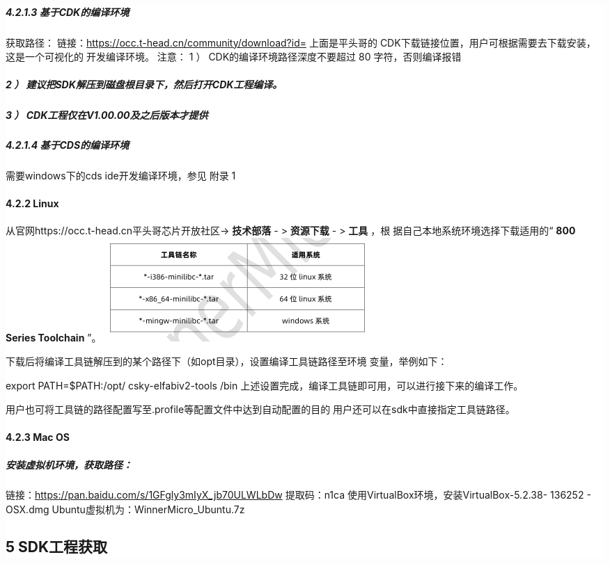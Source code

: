 ##### 4.2.1.3 基于CDK的编译环境

获取路径：
链接：https://occ.t-head.cn/community/download?id=
上面是平头哥的 CDK下载链接位置，用户可根据需要去下载安装，这是一个可视化的
开发编译环境。
注意：
1 ） CDK的编译环境路径深度不要超过 80 字符，否则编译报错

##### 2 ） 建议把SDK解压到磁盘根目录下，然后打开CDK工程编译。

##### 3 ） CDK工程仅在V1.00.00及之后版本才提供

##### 4.2.1.4 基于CDS的编译环境


需要windows下的cds ide开发编译环境，参见 附录 1


#### 4.2.2 Linux

从官网https://occ.t-head.cn平头哥芯片开放社区-> **技术部落** - > **资源下载** - > **工具** ，根
据自己本地系统环境选择下载适用的“ **800 Series Toolchain** ”。
![image-20201028170658215](https://github.com/SmartArduino/zhdocs/raw/master/zhW_Series/W800/Start/image-20201028170658215.png)

下载后将编译工具链解压到的某个路径下（如opt目录），设置编译工具链路径至环境
变量，举例如下：

export PATH=$PATH:/opt/ csky-elfabiv2-tools
/bin
上述设置完成，编译工具链即可用，可以进行接下来的编译工作。

用户也可将工具链的路径配置写至.profile等配置文件中达到自动配置的目的
用户还可以在sdk中直接指定工具链路径。

#### 4.2.3 Mac OS

##### 安装虚拟机环境，获取路径：

链接：https://pan.baidu.com/s/1GFgly3mIyX_jb70ULWLbDw
提取码：n1ca
使用VirtualBox环境，安装VirtualBox-5.2.38- 136252 - OSX.dmg
Ubuntu虚拟机为：WinnerMicro_Ubuntu.7z



## 5 SDK工程获取
